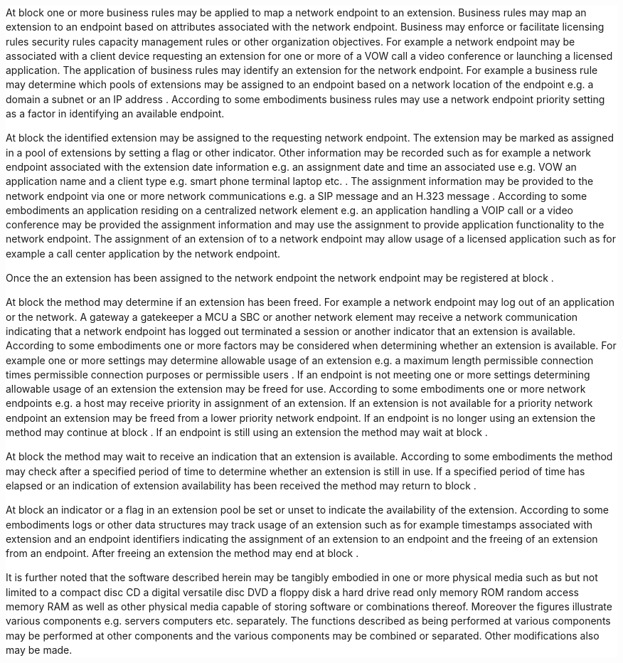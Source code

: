 At block one or more business rules may be applied to map a network endpoint to an extension. Business rules may map an extension to an endpoint based on attributes associated with the network endpoint. Business may enforce or facilitate licensing rules security rules capacity management rules or other organization objectives. For example a network endpoint may be associated with a client device requesting an extension for one or more of a VOW call a video conference or launching a licensed application. The application of business rules may identify an extension for the network endpoint. For example a business rule may determine which pools of extensions may be assigned to an endpoint based on a network location of the endpoint e.g. a domain a subnet or an IP address . According to some embodiments business rules may use a network endpoint priority setting as a factor in identifying an available endpoint.

At block the identified extension may be assigned to the requesting network endpoint. The extension may be marked as assigned in a pool of extensions by setting a flag or other indicator. Other information may be recorded such as for example a network endpoint associated with the extension date information e.g. an assignment date and time an associated use e.g. VOW an application name and a client type e.g. smart phone terminal laptop etc. . The assignment information may be provided to the network endpoint via one or more network communications e.g. a SIP message and an H.323 message . According to some embodiments an application residing on a centralized network element e.g. an application handling a VOIP call or a video conference may be provided the assignment information and may use the assignment to provide application functionality to the network endpoint. The assignment of an extension of to a network endpoint may allow usage of a licensed application such as for example a call center application by the network endpoint.

Once the an extension has been assigned to the network endpoint the network endpoint may be registered at block .

At block the method may determine if an extension has been freed. For example a network endpoint may log out of an application or the network. A gateway a gatekeeper a MCU a SBC or another network element may receive a network communication indicating that a network endpoint has logged out terminated a session or another indicator that an extension is available. According to some embodiments one or more factors may be considered when determining whether an extension is available. For example one or more settings may determine allowable usage of an extension e.g. a maximum length permissible connection times permissible connection purposes or permissible users . If an endpoint is not meeting one or more settings determining allowable usage of an extension the extension may be freed for use. According to some embodiments one or more network endpoints e.g. a host may receive priority in assignment of an extension. If an extension is not available for a priority network endpoint an extension may be freed from a lower priority network endpoint. If an endpoint is no longer using an extension the method may continue at block . If an endpoint is still using an extension the method may wait at block .

At block the method may wait to receive an indication that an extension is available. According to some embodiments the method may check after a specified period of time to determine whether an extension is still in use. If a specified period of time has elapsed or an indication of extension availability has been received the method may return to block .

At block an indicator or a flag in an extension pool be set or unset to indicate the availability of the extension. According to some embodiments logs or other data structures may track usage of an extension such as for example timestamps associated with extension and an endpoint identifiers indicating the assignment of an extension to an endpoint and the freeing of an extension from an endpoint. After freeing an extension the method may end at block .

It is further noted that the software described herein may be tangibly embodied in one or more physical media such as but not limited to a compact disc CD a digital versatile disc DVD a floppy disk a hard drive read only memory ROM random access memory RAM as well as other physical media capable of storing software or combinations thereof. Moreover the figures illustrate various components e.g. servers computers etc. separately. The functions described as being performed at various components may be performed at other components and the various components may be combined or separated. Other modifications also may be made.
